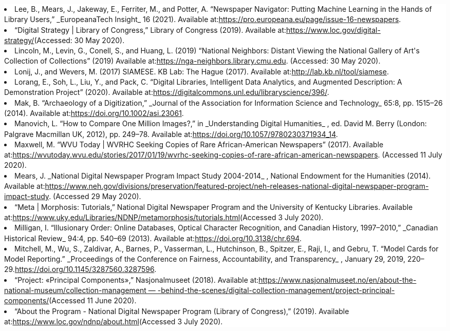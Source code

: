 <li id="lee2021b">Lee, B., Mears, J., Jakeway, E., Ferriter, M., and Potter, A. “Newspaper Navigator: Putting Machine Learning in the Hands of Library Users,”  _EuropeanaTech Insight_ 16 (2021). Available at:<a href="https://pro.europeana.eu/page/issue-16-newspapers">https://pro.europeana.eu/page/issue-16-newspapers</a>.
</li>
<li id="congress2019"> “Digital Strategy | Library of Congress,” Library of Congress (2019). Available at:<a href="https://www.loc.gov/digital-strategy/">https://www.loc.gov/digital-strategy/</a>(Accessed: 30 May 2020).
</li>
<li id="lincoln2019">Lincoln, M., Levin, G., Conell, S., and Huang, L. (2019) “National Neighbors: Distant Viewing the National Gallery of Art's Collection of Collections” (2019) Available at:<a href="https://nga-neighbors.library.cmu.edu/">https://nga-neighbors.library.cmu.edu</a>. (Accessed: 30 May 2020).
</li>
<li id="lonij2017">Lonij, J., and Wevers, M. (2017) SIAMESE. KB Lab: The Hague (2017). Available at:<a href="http://lab.kb.nl/tool/siamese">http://lab.kb.nl/tool/siamese</a>.
</li>
<li id="lorang2020">Lorang, E., Soh, L., Liu, Y., and Pack, C. “Digital Libraries, Intelligent Data Analytics, and Augmented Description: A Demonstration Project” (2020). Available at:<a href="https://digitalcommons.unl.edu/libraryscience/396/">https://digitalcommons.unl.edu/libraryscience/396/</a>.
</li>
<li id="mak2017">Mak, B. “Archaeology of a Digitization,”  _Journal of the Association for Information Science and Technology_ 65:8, pp. 1515–26 (2014). Available at:<a href="https://doi.org/10.1002/asi.23061">https://doi.org/10.1002/asi.23061</a>.
</li>
<li id="manovich2012">Manovich, L. “How to Compare One Million Images?,” in _Understanding Digital Humanities_ , ed. David M. Berry (London: Palgrave Macmillan UK, 2012), pp. 249–78. Available at:<a href="https://doi.org/10.1057/9780230371934_14">https://doi.org/10.1057/9780230371934_14</a>.
</li>
<li id="maxwell2017">Maxwell, M. “WVU Today | WVRHC Seeking Copies of Rare African-American Newspapers” (2017). Available at:<a href="https://wvutoday.wvu.edu/stories/2017/01/19/wvrhc-seeking-copies-of-rare-african-american-newspapers">https://wvutoday.wvu.edu/stories/2017/01/19/wvrhc-seeking-copies-of-rare-african-american-newspapers</a>. (Accessed 11 July 2020).
</li>
<li id="mears2014">Mears, J. _National Digital Newspaper Program Impact Study 2004-2014_ , National Endowment for the Humanities (2014). Available at:<a href="https://www.neh.gov/divisions/preservation/featured-project/neh-releases-national-digital-newspaper-program-impact-study">https://www.neh.gov/divisions/preservation/featured-project/neh-releases-national-digital-newspaper-program-impact-study</a>. (Accessed 29 May 2020).
</li>
<li id="meta"> “Meta | Morphosis: Tutorials,” National Digital Newspaper Program and the University of Kentucky Libraries. Available at:<a href="https://www.uky.edu/Libraries/NDNP/metamorphosis/tutorials.html">https://www.uky.edu/Libraries/NDNP/metamorphosis/tutorials.html</a>(Accessed 3 July 2020).
</li>
<li id="milligan2013">Milligan, I. “Illusionary Order: Online Databases, Optical Character Recognition, and Canadian History, 1997–2010,”  _Canadian Historical Review_ 94:4, pp. 540–69 (2013). Available at:<a href="https://doi.org/10.3138/chr.694">https://doi.org/10.3138/chr.694</a>.
</li>
<li id="mitchell2019">Mitchell, M., Wu, S., Zaldivar, A., Barnes, P., Vasserman, L., Hutchinson, B., Spitzer, E., Raji, I., and Gebru, T. “Model Cards for Model Reporting.”  _Proceedings of the Conference on Fairness, Accountability, and Transparency_ , January 29, 2019, 220–29.<a href="https://doi.org/10.1145/3287560.3287596">https://doi.org/10.1145/3287560.3287596</a>.
</li>
<li id="nasjonalmuseet2017"> “Project: «Principal Components»,” Nasjonalmuseet (2018). Available at:<a href="https://www.nasjonalmuseet.no/en/about-the-national-museum/collection-management---behind-the-scenes/digital-collection-management/project-principal-components/">https://www.nasjonalmuseet.no/en/about-the-national-museum/collection-management — -behind-the-scenes/digital-collection-management/project-principal-components/</a>(Accessed 11 June 2020).
</li>
<li id="national2019"> “About the Program - National Digital Newspaper Program (Library of Congress),” (2019). Available at:<a href="https://www.loc.gov/ndnp/about.html">https://www.loc.gov/ndnp/about.html</a>(Accessed 3 July 2020).